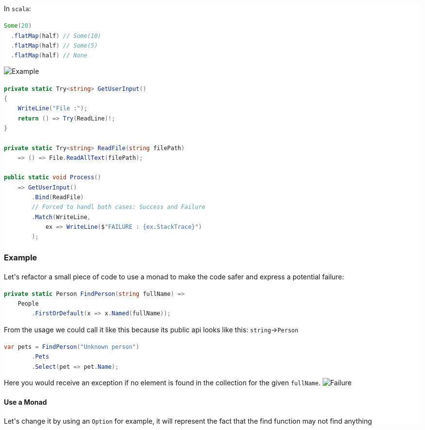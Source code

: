 In `scala`:
```scala
Some(20)
  .flatMap(half) // Some(10)
  .flatMap(half) // Some(5)
  .flatMap(half) // None
```

![Example](../../images/monads/9.webp)

```csharp
private static Try<string> GetUserInput()
{
    WriteLine("File :");
    return () => Try(ReadLine)!;
}

private static Try<string> ReadFile(string filePath)
    => () => File.ReadAllText(filePath);
    
public static void Process() 
    => GetUserInput()
        .Bind(ReadFile)
        // Forced to handl both cases: Success and Failure
        .Match(WriteLine,
            ex => WriteLine($"FAILURE : {ex.StackTrace}")
        );
```

### Example
Let's refactor a small piece of code to use a monad to make the code safer and express a potential failure:

```csharp
private static Person FindPerson(string fullName) =>
    People
        .FirstOrDefault(x => x.Named(fullName));
```

From the usage we could call it like this because its public api looks like this: `string`->`Person`
```csharp
var pets = FindPerson("Unknown person")
        .Pets
        .Select(pet => pet.Name);
```

Here you would receive an exception if no element is found in the collection for the given `fullName`.
![Failure](../../images/monads/failure.webp)

#### Use a Monad

Let's change it by using an `Option` for example, it will represent the fact that the find function may not find anything
